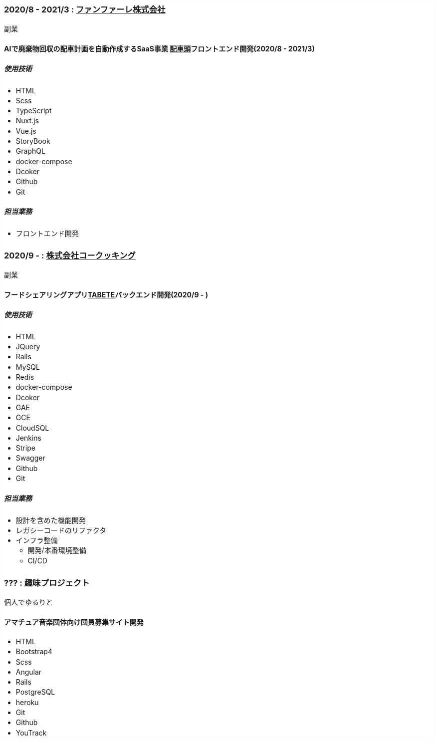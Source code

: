 ### 2020/8 - 2021/3 : [ファンファーレ株式会社](https://fanfare-kk.com/)
副業
#### AIで廃棄物回収の配車計画を自動作成するSaaS事業 [配車頭](https://web.haisya-gasira.com/)フロントエンド開発(2020/8 - 2021/3)
##### 使用技術
- HTML
- Scss
- TypeScript
- Nuxt.js
- Vue.js
- StoryBook
- GraphQL
- docker-compose
- Dcoker
- Github
- Git
##### 担当業務
- フロントエンド開発

### 2020/9 - : [株式会社コークッキング](https://www.cocooking.co.jp/)
副業
#### フードシェアリングアプリ[TABETE](https://tabete.me/)バックエンド開発(2020/9 - )
##### 使用技術
- HTML
- JQuery
- Rails
- MySQL
- Redis
- docker-compose
- Dcoker
- GAE
- GCE
- CloudSQL
- Jenkins
- Stripe
- Swagger
- Github
- Git
##### 担当業務
- 設計を含めた機能開発
- レガシーコードのリファクタ
- インフラ整備
  - 開発/本番環境整備
  - CI/CD

### ??? : 趣味プロジェクト
個人でゆるりと
#### アマチュア音楽団体向け団員募集サイト開発
- HTML
- Bootstrap4
- Scss
- Angular
- Rails
- PostgreSQL
- heroku
- Git
- Github
- YouTrack
